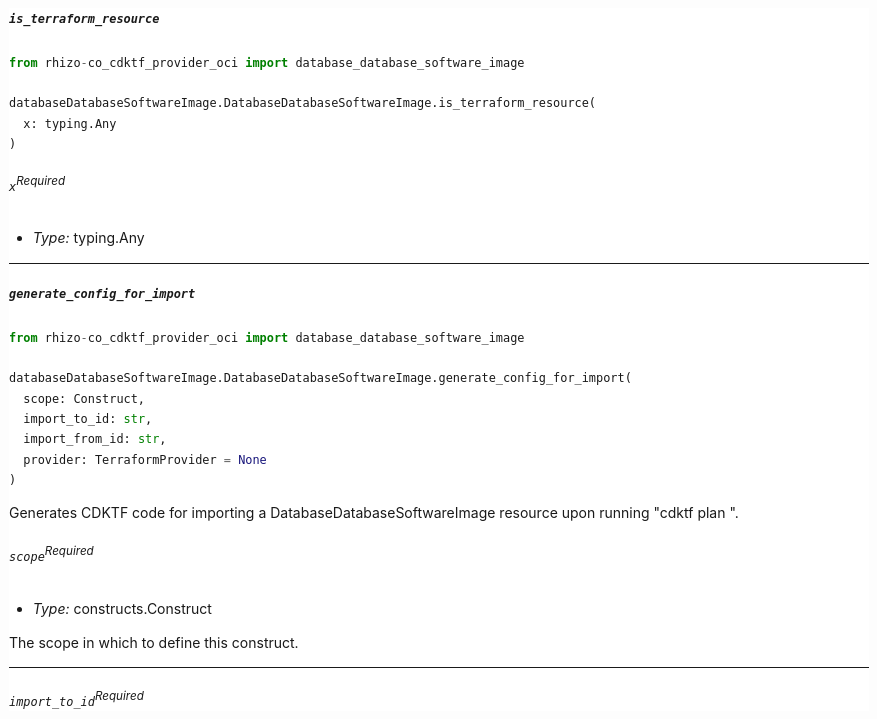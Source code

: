 
##### `is_terraform_resource` <a name="is_terraform_resource" id="rhizo-co-terraform-provider-oci.databaseDatabaseSoftwareImage.DatabaseDatabaseSoftwareImage.isTerraformResource"></a>

```python
from rhizo-co_cdktf_provider_oci import database_database_software_image

databaseDatabaseSoftwareImage.DatabaseDatabaseSoftwareImage.is_terraform_resource(
  x: typing.Any
)
```

###### `x`<sup>Required</sup> <a name="x" id="rhizo-co-terraform-provider-oci.databaseDatabaseSoftwareImage.DatabaseDatabaseSoftwareImage.isTerraformResource.parameter.x"></a>

- *Type:* typing.Any

---

##### `generate_config_for_import` <a name="generate_config_for_import" id="rhizo-co-terraform-provider-oci.databaseDatabaseSoftwareImage.DatabaseDatabaseSoftwareImage.generateConfigForImport"></a>

```python
from rhizo-co_cdktf_provider_oci import database_database_software_image

databaseDatabaseSoftwareImage.DatabaseDatabaseSoftwareImage.generate_config_for_import(
  scope: Construct,
  import_to_id: str,
  import_from_id: str,
  provider: TerraformProvider = None
)
```

Generates CDKTF code for importing a DatabaseDatabaseSoftwareImage resource upon running "cdktf plan <stack-name>".

###### `scope`<sup>Required</sup> <a name="scope" id="rhizo-co-terraform-provider-oci.databaseDatabaseSoftwareImage.DatabaseDatabaseSoftwareImage.generateConfigForImport.parameter.scope"></a>

- *Type:* constructs.Construct

The scope in which to define this construct.

---

###### `import_to_id`<sup>Required</sup> <a name="import_to_id" id="rhizo-co-terraform-provider-oci.databaseDatabaseSoftwareImage.DatabaseDatabaseSoftwareImage.generateConfigForImport.parameter.importToId"></a>
